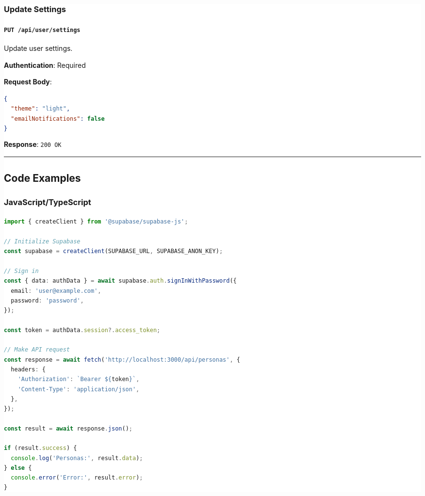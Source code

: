 ### Update Settings

#### `PUT /api/user/settings`

Update user settings.

**Authentication**: Required

**Request Body**:
```json
{
  "theme": "light",
  "emailNotifications": false
}
```

**Response**: `200 OK`

---

## Code Examples

### JavaScript/TypeScript

```typescript
import { createClient } from '@supabase/supabase-js';

// Initialize Supabase
const supabase = createClient(SUPABASE_URL, SUPABASE_ANON_KEY);

// Sign in
const { data: authData } = await supabase.auth.signInWithPassword({
  email: 'user@example.com',
  password: 'password',
});

const token = authData.session?.access_token;

// Make API request
const response = await fetch('http://localhost:3000/api/personas', {
  headers: {
    'Authorization': `Bearer ${token}`,
    'Content-Type': 'application/json',
  },
});

const result = await response.json();

if (result.success) {
  console.log('Personas:', result.data);
} else {
  console.error('Error:', result.error);
}
```
